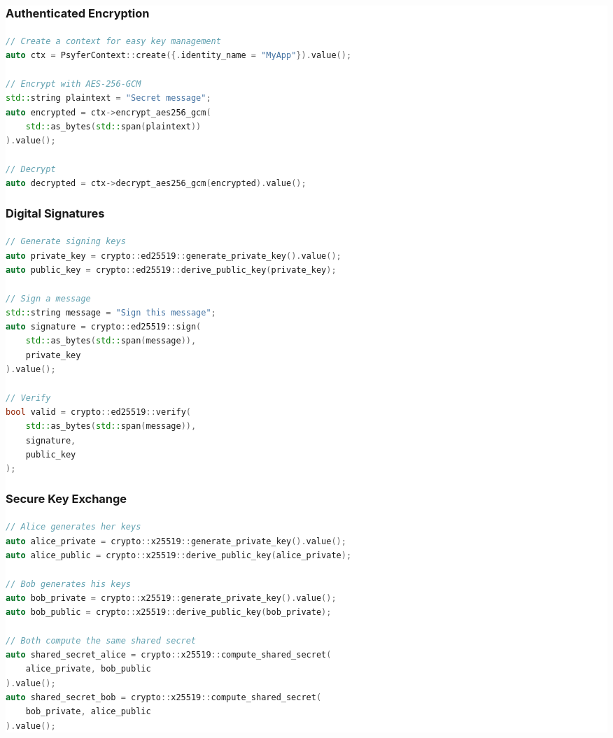 ### Authenticated Encryption

```cpp
// Create a context for easy key management
auto ctx = PsyferContext::create({.identity_name = "MyApp"}).value();

// Encrypt with AES-256-GCM
std::string plaintext = "Secret message";
auto encrypted = ctx->encrypt_aes256_gcm(
    std::as_bytes(std::span(plaintext))
).value();

// Decrypt
auto decrypted = ctx->decrypt_aes256_gcm(encrypted).value();
```

### Digital Signatures

```cpp
// Generate signing keys
auto private_key = crypto::ed25519::generate_private_key().value();
auto public_key = crypto::ed25519::derive_public_key(private_key);

// Sign a message
std::string message = "Sign this message";
auto signature = crypto::ed25519::sign(
    std::as_bytes(std::span(message)),
    private_key
).value();

// Verify
bool valid = crypto::ed25519::verify(
    std::as_bytes(std::span(message)),
    signature,
    public_key
);
```

### Secure Key Exchange

```cpp
// Alice generates her keys
auto alice_private = crypto::x25519::generate_private_key().value();
auto alice_public = crypto::x25519::derive_public_key(alice_private);

// Bob generates his keys
auto bob_private = crypto::x25519::generate_private_key().value();
auto bob_public = crypto::x25519::derive_public_key(bob_private);

// Both compute the same shared secret
auto shared_secret_alice = crypto::x25519::compute_shared_secret(
    alice_private, bob_public
).value();
auto shared_secret_bob = crypto::x25519::compute_shared_secret(
    bob_private, alice_public
).value();
```

